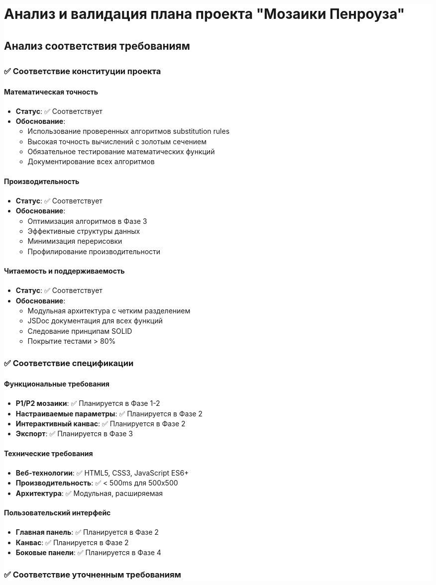 # Анализ и валидация плана проекта "Мозаики Пенроуза"

## Анализ соответствия требованиям

### ✅ Соответствие конституции проекта

#### Математическая точность
- **Статус**: ✅ Соответствует
- **Обоснование**: 
  - Использование проверенных алгоритмов substitution rules
  - Высокая точность вычислений с золотым сечением
  - Обязательное тестирование математических функций
  - Документирование всех алгоритмов

#### Производительность
- **Статус**: ✅ Соответствует
- **Обоснование**:
  - Оптимизация алгоритмов в Фазе 3
  - Эффективные структуры данных
  - Минимизация перерисовки
  - Профилирование производительности

#### Читаемость и поддерживаемость
- **Статус**: ✅ Соответствует
- **Обоснование**:
  - Модульная архитектура с четким разделением
  - JSDoc документация для всех функций
  - Следование принципам SOLID
  - Покрытие тестами > 80%

### ✅ Соответствие спецификации

#### Функциональные требования
- **P1/P2 мозаики**: ✅ Планируется в Фазе 1-2
- **Настраиваемые параметры**: ✅ Планируется в Фазе 2
- **Интерактивный канвас**: ✅ Планируется в Фазе 2
- **Экспорт**: ✅ Планируется в Фазе 3

#### Технические требования
- **Веб-технологии**: ✅ HTML5, CSS3, JavaScript ES6+
- **Производительность**: ✅ < 500ms для 500x500
- **Архитектура**: ✅ Модульная, расширяемая

#### Пользовательский интерфейс
- **Главная панель**: ✅ Планируется в Фазе 2
- **Канвас**: ✅ Планируется в Фазе 2
- **Боковые панели**: ✅ Планируется в Фазе 4

### ✅ Соответствие уточненным требованиям
